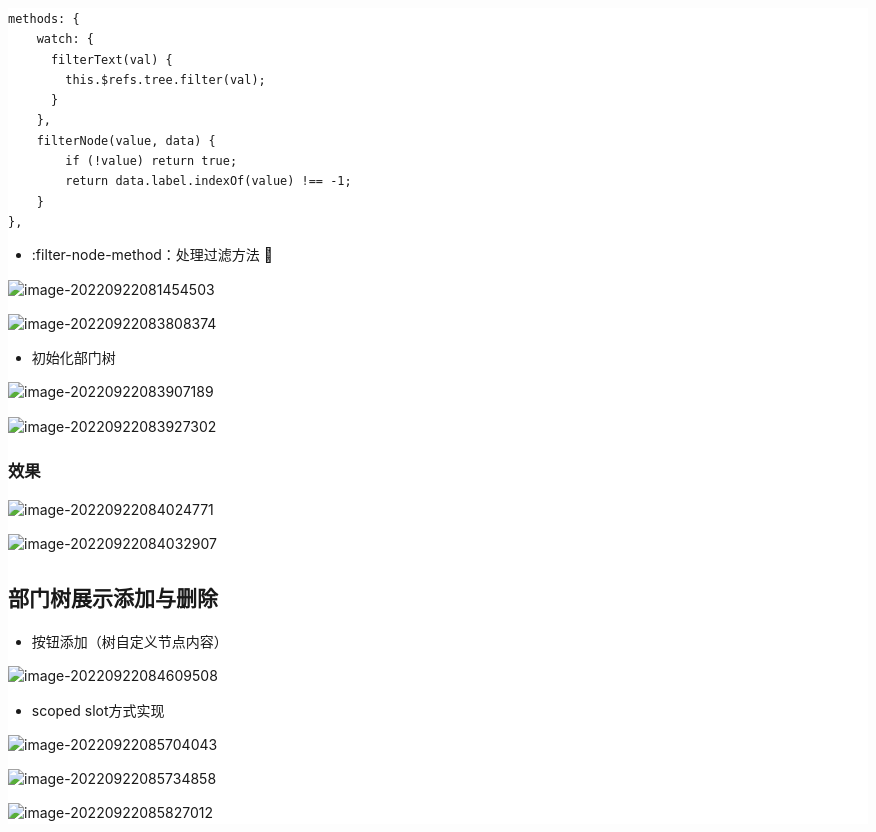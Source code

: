 ```html
methods: {
  	watch: {
      filterText(val) {
        this.$refs.tree.filter(val);
      }
    },
    filterNode(value, data) {
    	if (!value) return true;
    	return data.label.indexOf(value) !== -1;
    }
},
```

-   :filter-node-method：处理过滤方法  :sheep:

![image-20220922081454503](https://javablog-image.oss-cn-hangzhou.aliyuncs.com/blog/image-20220922081454503.png)

![image-20220922083808374](https://javablog-image.oss-cn-hangzhou.aliyuncs.com/blog/image-20220922083808374.png)

- 初始化部门树

![image-20220922083907189](https://javablog-image.oss-cn-hangzhou.aliyuncs.com/blog/image-20220922083907189.png)

![image-20220922083927302](https://javablog-image.oss-cn-hangzhou.aliyuncs.com/blog/image-20220922083927302.png)

### 效果

![image-20220922084024771](https://javablog-image.oss-cn-hangzhou.aliyuncs.com/blog/image-20220922084024771.png)

![image-20220922084032907](https://javablog-image.oss-cn-hangzhou.aliyuncs.com/blog/image-20220922084032907.png)

## 部门树展示添加与删除

- 按钮添加（树自定义节点内容）

![image-20220922084609508](https://javablog-image.oss-cn-hangzhou.aliyuncs.com/blog/image-20220922084609508.png)

- scoped slot方式实现

![image-20220922085704043](https://javablog-image.oss-cn-hangzhou.aliyuncs.com/blog/image-20220922085704043.png)

![image-20220922085734858](https://javablog-image.oss-cn-hangzhou.aliyuncs.com/blog/image-20220922085734858.png)

![image-20220922085827012](https://javablog-image.oss-cn-hangzhou.aliyuncs.com/blog/image-20220922085827012.png)

